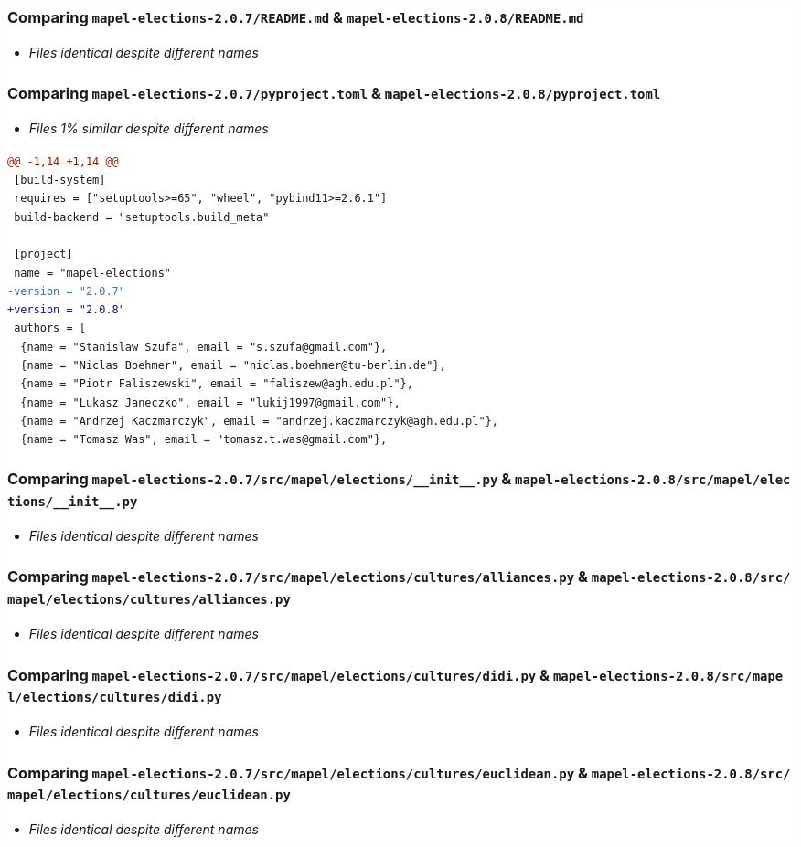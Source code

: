 ### Comparing `mapel-elections-2.0.7/README.md` & `mapel-elections-2.0.8/README.md`

 * *Files identical despite different names*

### Comparing `mapel-elections-2.0.7/pyproject.toml` & `mapel-elections-2.0.8/pyproject.toml`

 * *Files 1% similar despite different names*

```diff
@@ -1,14 +1,14 @@
 [build-system]
 requires = ["setuptools>=65", "wheel", "pybind11>=2.6.1"]
 build-backend = "setuptools.build_meta"
 
 [project]
 name = "mapel-elections"
-version = "2.0.7"
+version = "2.0.8"
 authors = [
  {name = "Stanislaw Szufa", email = "s.szufa@gmail.com"},
  {name = "Niclas Boehmer", email = "niclas.boehmer@tu-berlin.de"},
  {name = "Piotr Faliszewski", email = "faliszew@agh.edu.pl"},
  {name = "Lukasz Janeczko", email = "lukij1997@gmail.com"},
  {name = "Andrzej Kaczmarczyk", email = "andrzej.kaczmarczyk@agh.edu.pl"},
  {name = "Tomasz Was", email = "tomasz.t.was@gmail.com"},
```

### Comparing `mapel-elections-2.0.7/src/mapel/elections/__init__.py` & `mapel-elections-2.0.8/src/mapel/elections/__init__.py`

 * *Files identical despite different names*

### Comparing `mapel-elections-2.0.7/src/mapel/elections/cultures/alliances.py` & `mapel-elections-2.0.8/src/mapel/elections/cultures/alliances.py`

 * *Files identical despite different names*

### Comparing `mapel-elections-2.0.7/src/mapel/elections/cultures/didi.py` & `mapel-elections-2.0.8/src/mapel/elections/cultures/didi.py`

 * *Files identical despite different names*

### Comparing `mapel-elections-2.0.7/src/mapel/elections/cultures/euclidean.py` & `mapel-elections-2.0.8/src/mapel/elections/cultures/euclidean.py`

 * *Files identical despite different names*
